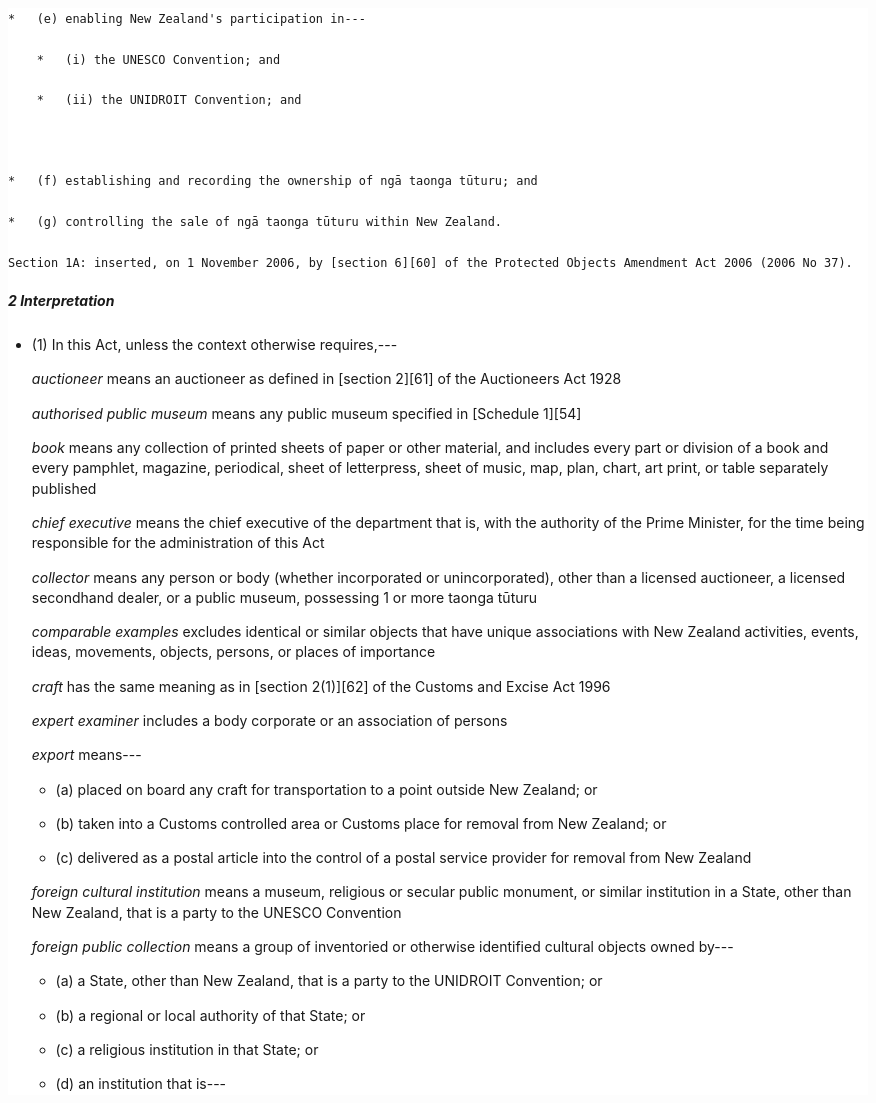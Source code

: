     *   (e) enabling New Zealand's participation in---
            
        *   (i) the UNESCO Convention; and
        
        *   (ii) the UNIDROIT Convention; and
        
        
    
    *   (f) establishing and recording the ownership of ngā taonga tūturu; and
    
    *   (g) controlling the sale of ngā taonga tūturu within New Zealand.
    
    Section 1A: inserted, on 1 November 2006, by [section 6][60] of the Protected Objects Amendment Act 2006 (2006 No 37).

##### 2 Interpretation
    
*   (1) In this Act, unless the context otherwise requires,---
    
    _auctioneer_ means an auctioneer as defined in [section 2][61] of the Auctioneers Act 1928
    
    _authorised public museum_ means any public museum specified in [Schedule 1][54]
    
    _book_ means any collection of printed sheets of paper or other material, and includes every part or division of a book and every pamphlet, magazine, periodical, sheet of letterpress, sheet of music, map, plan, chart, art print, or table separately published
    
    _chief executive_ means the chief executive of the department that is, with the authority of the Prime Minister, for the time being responsible for the administration of this Act
    
    _collector_ means any person or body (whether incorporated or unincorporated), other than a licensed auctioneer, a licensed secondhand dealer, or a public museum, possessing 1 or more taonga tūturu
    
    _comparable examples_ excludes identical or similar objects that have unique associations with New Zealand activities, events, ideas, movements, objects, persons, or places of importance
    
    _craft_ has the same meaning as in [section 2(1)][62] of the Customs and Excise Act 1996
    
    _expert examiner_ includes a body corporate or an association of persons
    
    _export_ means---
        
    *   (a) placed on board any craft for transportation to a point outside New Zealand; or
    
    *   (b) taken into a Customs controlled area or Customs place for removal from New Zealand; or
    
    *   (c) delivered as a postal article into the control of a postal service provider for removal from New Zealand
    
    _foreign cultural institution_ means a museum, religious or secular public monument, or similar institution in a State, other than New Zealand, that is a party to the UNESCO Convention
    
    _foreign public collection_ means a group of inventoried or otherwise identified cultural objects owned by---
        
    *   (a) a State, other than New Zealand, that is a party to the UNIDROIT Convention; or
    
    *   (b) a regional or local authority of that State; or
    
    *   (c) a religious institution in that State; or
    
    *   (d) an institution that is---
            